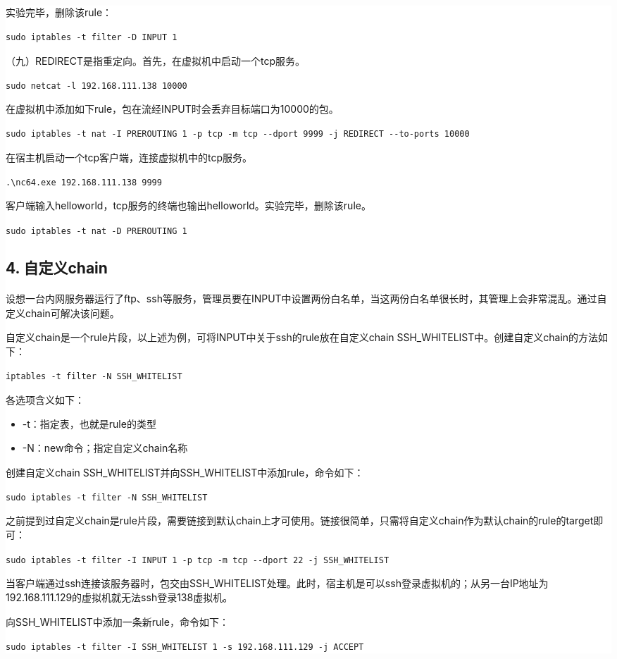 实验完毕，删除该rule：

```
sudo iptables -t filter -D INPUT 1
```

（九）REDIRECT是指重定向。首先，在虚拟机中启动一个tcp服务。

```
sudo netcat -l 192.168.111.138 10000
```

在虚拟机中添加如下rule，包在流经INPUT时会丢弃目标端口为10000的包。

```
sudo iptables -t nat -I PREROUTING 1 -p tcp -m tcp --dport 9999 -j REDIRECT --to-ports 10000
```

在宿主机启动一个tcp客户端，连接虚拟机中的tcp服务。

```
.\nc64.exe 192.168.111.138 9999
```

客户端输入helloworld，tcp服务的终端也输出helloworld。实验完毕，删除该rule。

```
sudo iptables -t nat -D PREROUTING 1
```

## 4. 自定义chain

设想一台内网服务器运行了ftp、ssh等服务，管理员要在INPUT中设置两份白名单，当这两份白名单很长时，其管理上会非常混乱。通过自定义chain可解决该问题。

自定义chain是一个rule片段，以上述为例，可将INPUT中关于ssh的rule放在自定义chain SSH\_WHITELIST中。创建自定义chain的方法如下：

```
iptables -t filter -N SSH_WHITELIST
```

各选项含义如下：

-   \-t：指定表，也就是rule的类型
    
-   \-N：new命令；指定自定义chain名称
    

创建自定义chain SSH\_WHITELIST并向SSH\_WHITELIST中添加rule，命令如下：

```
sudo iptables -t filter -N SSH_WHITELIST
```

之前提到过自定义chain是rule片段，需要链接到默认chain上才可使用。链接很简单，只需将自定义chain作为默认chain的rule的target即可：

```
sudo iptables -t filter -I INPUT 1 -p tcp -m tcp --dport 22 -j SSH_WHITELIST
```

当客户端通过ssh连接该服务器时，包交由SSH\_WHITELIST处理。此时，宿主机是可以ssh登录虚拟机的；从另一台IP地址为192.168.111.129的虚拟机就无法ssh登录138虚拟机。

向SSH\_WHITELIST中添加一条新rule，命令如下：

```
sudo iptables -t filter -I SSH_WHITELIST 1 -s 192.168.111.129 -j ACCEPT
```
